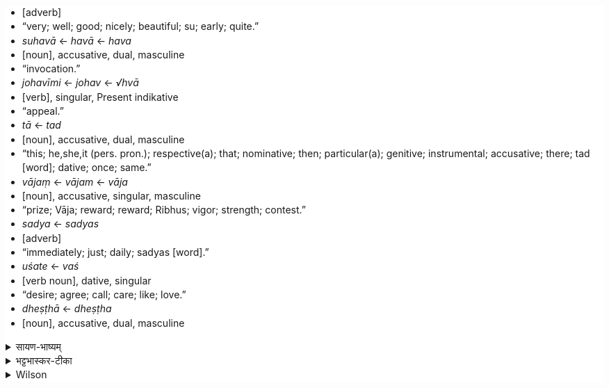 - \[adverb\]
- “very; well; good; nicely; beautiful; su; early; quite.”
- *suhavā* ← *havā* ← *hava*
- \[noun\], accusative, dual, masculine
- “invocation.”
- *johavīmi* ← *johav* ← *√hvā*
- \[verb\], singular, Present indikative
- “appeal.”
- *tā* ← *tad*
- \[noun\], accusative, dual, masculine
- “this; he,she,it (pers. pron.); respective(a); that; nominative;
    then; particular(a); genitive; instrumental; accusative; there; tad
    \[word\]; dative; once; same.”
- *vājaṃ* ← *vājam* ← *vāja*
- \[noun\], accusative, singular, masculine
- “prize; Vāja; reward; reward; Ribhus; vigor; strength; contest.”
- *sadya* ← *sadyas*
- \[adverb\]
- “immediately; just; daily; sadyas \[word\].”
- *uśate* ← *vaś*
- \[verb noun\], dative, singular
- “desire; agree; call; care; like; love.”
- *dheṣṭhā* ← *dheṣṭha*
- \[noun\], accusative, dual, masculine
</details>
<details><summary>सायण-भाष्यम्</summary></details>
<details><summary>भट्टभास्कर-टीका</summary></details>
<details><summary>Wilson</summary>
